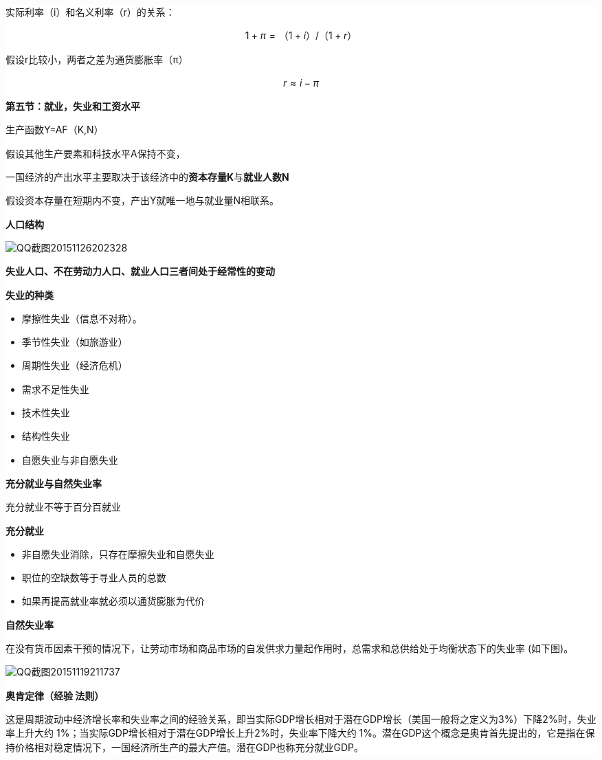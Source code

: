实际利率（i）和名义利率（r）的关系：

$$1+π=（1+i）/（1+r）$$

假设r比较小，两者之差为通货膨胀率（π）

$$r≈i-π$$

**第五节：就业，失业和工资水平**

生产函数Y=AF（K,N）

假设其他生产要素和科技水平A保持不变，

一国经济的产出水平主要取决于该经济中的**资本存量K**与**就业人数N**

假设资本存量在短期内不变，产出Y就唯一地与就业量N相联系。

**人口结构**

![QQ截图20151126202328](https://im.yanshu.work/article/20191013175147780_9234.jpg)

**失业人口、不在劳动力人口、就业人口三者间处于经常性的变动**

**失业的种类**

* 摩擦性失业（信息不对称）。

* 季节性失业（如旅游业）

* 周期性失业（经济危机）

* 需求不足性失业

* 技术性失业

* 结构性失业

* 自愿失业与非自愿失业

**充分就业与自然失业率**

充分就业不等于百分百就业

**充分就业**

* 非自愿失业消除，只存在摩擦失业和自愿失业

* 职位的空缺数等于寻业人员的总数

* 如果再提高就业率就必须以通货膨胀为代价

**自然失业率**

在没有货币因素干预的情况下，让劳动市场和商品市场的自发供求力量起作用时，总需求和总供给处于均衡状态下的失业率 (如下图)。

![QQ截图20151119211737](https://im.yanshu.work/article/20191013175147617_7786.jpg)

  

**奥肯定律（经验 法则）**

这是周期波动中经济增长率和失业率之间的经验关系，即当实际GDP增长相对于潜在GDP增长（美国一般将之定义为3%）下降2%时，失业率上升大约 1%；当实际GDP增长相对于潜在GDP增长上升2%时，失业率下降大约 1%。潜在GDP这个概念是奥肯首先提出的，它是指在保持价格相对稳定情况下，一国经济所生产的最大产值。潜在GDP也称充分就业GDP。

